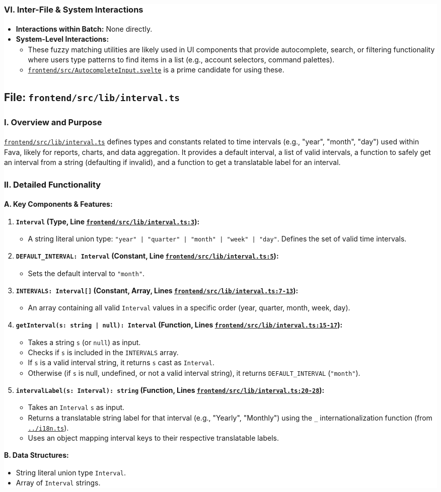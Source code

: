### VI. Inter-File & System Interactions

*   **Interactions within Batch:** None directly.
*   **System-Level Interactions:**
    *   These fuzzy matching utilities are likely used in UI components that provide autocomplete, search, or filtering functionality where users type patterns to find items in a list (e.g., account selectors, command palettes).
    *   [`frontend/src/AutocompleteInput.svelte`](frontend/src/AutocompleteInput.svelte:1) is a prime candidate for using these.

## File: `frontend/src/lib/interval.ts`

### I. Overview and Purpose

[`frontend/src/lib/interval.ts`](frontend/src/lib/interval.ts:1) defines types and constants related to time intervals (e.g., "year", "month", "day") used within Fava, likely for reports, charts, and data aggregation. It provides a default interval, a list of valid intervals, a function to safely get an interval from a string (defaulting if invalid), and a function to get a translatable label for an interval.

### II. Detailed Functionality

**A. Key Components & Features:**

1.  **`Interval` (Type, Line [`frontend/src/lib/interval.ts:3`](frontend/src/lib/interval.ts:3)):**
    *   A string literal union type: `"year" | "quarter" | "month" | "week" | "day"`. Defines the set of valid time intervals.

2.  **`DEFAULT_INTERVAL: Interval` (Constant, Line [`frontend/src/lib/interval.ts:5`](frontend/src/lib/interval.ts:5)):**
    *   Sets the default interval to `"month"`.

3.  **`INTERVALS: Interval[]` (Constant, Array, Lines [`frontend/src/lib/interval.ts:7-13`](frontend/src/lib/interval.ts:7)):**
    *   An array containing all valid `Interval` values in a specific order (year, quarter, month, week, day).

4.  **`getInterval(s: string | null): Interval` (Function, Lines [`frontend/src/lib/interval.ts:15-17`](frontend/src/lib/interval.ts:15)):**
    *   Takes a string `s` (or `null`) as input.
    *   Checks if `s` is included in the `INTERVALS` array.
    *   If `s` is a valid interval string, it returns `s` cast as `Interval`.
    *   Otherwise (if `s` is null, undefined, or not a valid interval string), it returns `DEFAULT_INTERVAL` (`"month"`).

5.  **`intervalLabel(s: Interval): string` (Function, Lines [`frontend/src/lib/interval.ts:20-28`](frontend/src/lib/interval.ts:20)):**
    *   Takes an `Interval` `s` as input.
    *   Returns a translatable string label for that interval (e.g., "Yearly", "Monthly") using the `_` internationalization function (from [`../i18n.ts`](../i18n.ts:1)).
    *   Uses an object mapping interval keys to their respective translatable labels.

**B. Data Structures:**
*   String literal union type `Interval`.
*   Array of `Interval` strings.
